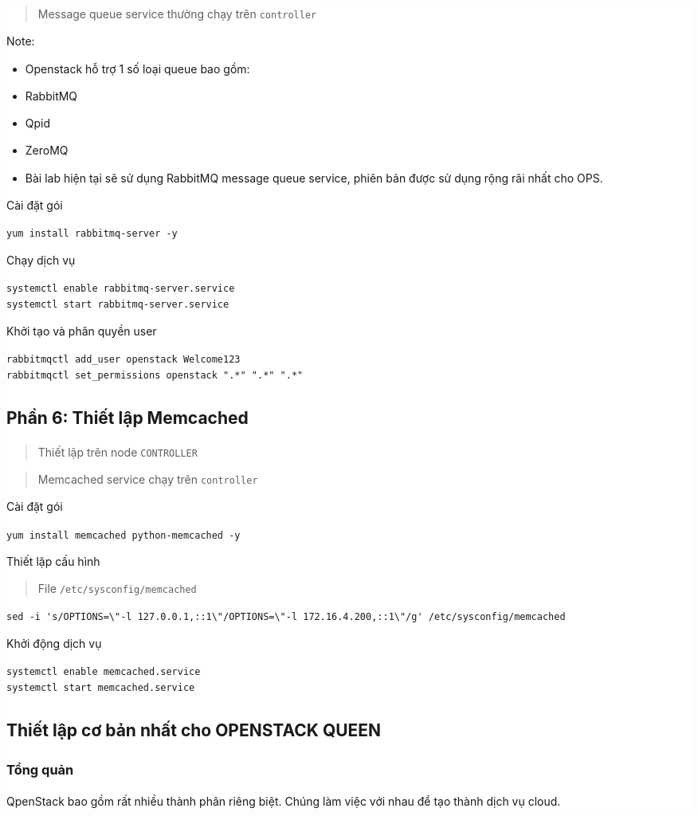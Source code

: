 > Message queue service thường chạy trên `controller`

Note: 
- Openstack hỗ trợ 1 số loại queue bao gồm: 
 - RabbitMQ
 - Qpid
 - ZeroMQ

- Bài lab hiện tại sẽ sử dụng RabbitMQ message queue service, phiên bản được sử dụng rộng rãi nhất cho OPS.

Cài đặt gói
```
yum install rabbitmq-server -y
```

Chạy dịch vụ
```
systemctl enable rabbitmq-server.service
systemctl start rabbitmq-server.service
```

Khởi tạo và phân quyền user
```
rabbitmqctl add_user openstack Welcome123
rabbitmqctl set_permissions openstack ".*" ".*" ".*"
```

## Phần 6: Thiết lập Memcached
> Thiết lập trên node `CONTROLLER`

> Memcached service chạy trên `controller` 

Cài đặt gói
```
yum install memcached python-memcached -y
```

Thiết lập cấu hình
> File `/etc/sysconfig/memcached`

```
sed -i 's/OPTIONS=\"-l 127.0.0.1,::1\"/OPTIONS=\"-l 172.16.4.200,::1\"/g' /etc/sysconfig/memcached
```

Khởi động dịch vụ
```
systemctl enable memcached.service
systemctl start memcached.service
```


## Thiết lập cơ bản nhất cho OPENSTACK QUEEN
### Tổng quản
QpenStack bao gồm rất nhiều thành phân riêng biệt. Chúng làm việc với nhau để tạo thành dịch vụ cloud.
